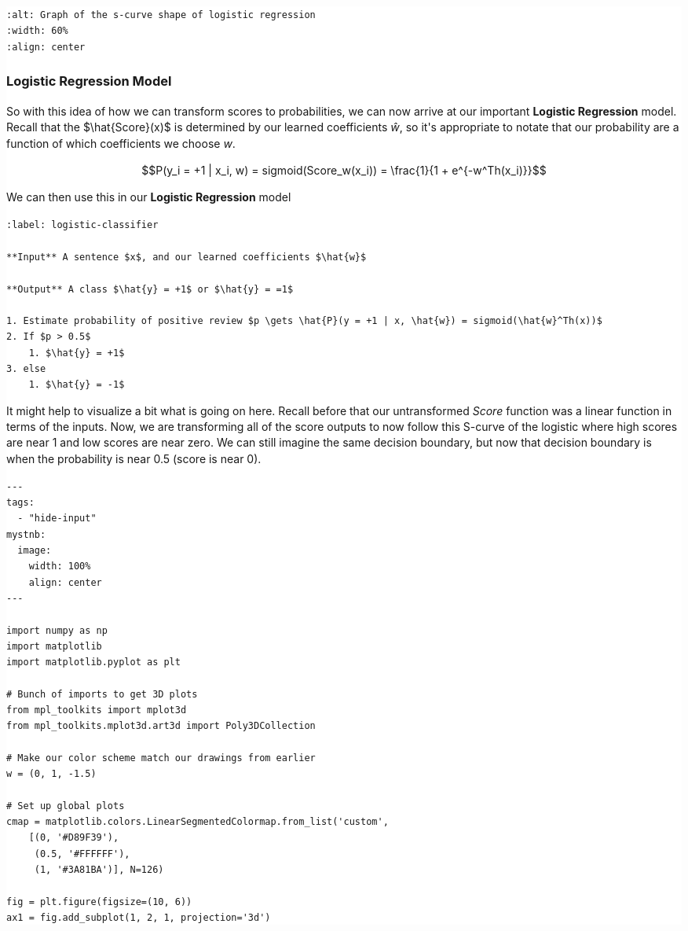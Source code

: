 ```{figure} logistic.png
:alt: Graph of the s-curve shape of logistic regression
:width: 60%
:align: center
```

### Logistic Regression Model

So with this idea of how we can transform scores to probabilities, we can now arrive at our important **Logistic Regression** model. Recall that the $\hat{Score}(x)$ is determined by our learned coefficients $\hat{w}$, so it's appropriate to notate that our probability are a function of which coefficients we choose $w$.

$$P(y_i = +1 | x_i, w) = sigmoid(Score_w(x_i)) = \frac{1}{1 + e^{-w^Th(x_i)}}$$

We can then use this in our **Logistic Regression** model

```{prf:algorithm} Logistic Regression Classifier
:label: logistic-classifier

**Input** A sentence $x$, and our learned coefficients $\hat{w}$

**Output** A class $\hat{y} = +1$ or $\hat{y} = =1$

1. Estimate probability of positive review $p \gets \hat{P}(y = +1 | x, \hat{w}) = sigmoid(\hat{w}^Th(x))$
2. If $p > 0.5$
    1. $\hat{y} = +1$
3. else
    1. $\hat{y} = -1$
```

It might help to visualize a bit what is going on here. Recall before that our untransformed $Score$ function was a linear function in terms of the inputs. Now, we are transforming all of the score outputs to now follow this S-curve of the logistic where high scores are near 1 and low scores are near zero. We can still imagine the same decision boundary, but now that decision boundary is when the probability is near 0.5 (score is near 0).

```{code-cell} ipython3
---
tags:
  - "hide-input"
mystnb:
  image:
    width: 100%
    align: center
---

import numpy as np
import matplotlib
import matplotlib.pyplot as plt

# Bunch of imports to get 3D plots
from mpl_toolkits import mplot3d
from mpl_toolkits.mplot3d.art3d import Poly3DCollection

# Make our color scheme match our drawings from earlier
w = (0, 1, -1.5)

# Set up global plots
cmap = matplotlib.colors.LinearSegmentedColormap.from_list('custom',
    [(0, '#D89F39'),
     (0.5, '#FFFFFF'),
     (1, '#3A81BA')], N=126)

fig = plt.figure(figsize=(10, 6))
ax1 = fig.add_subplot(1, 2, 1, projection='3d')
```